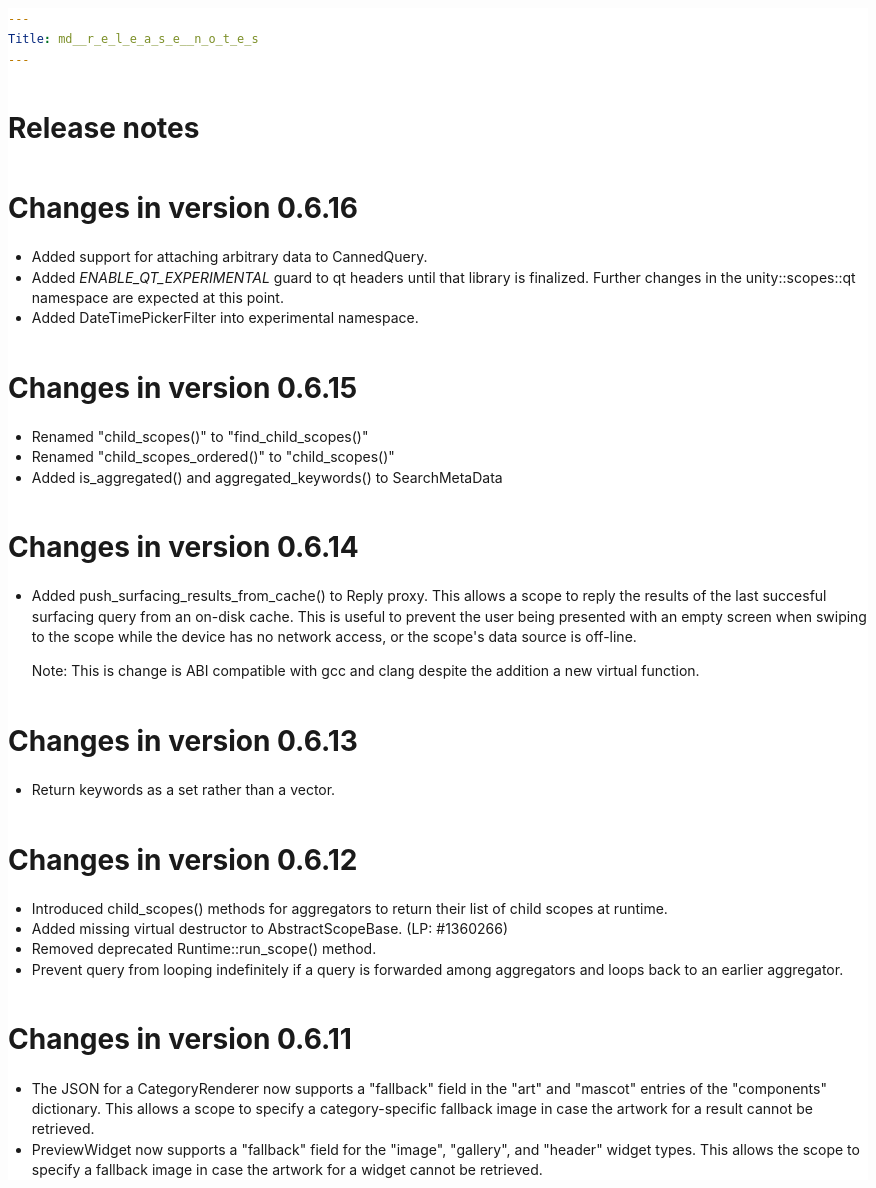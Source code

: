 ```yaml
---
Title: md__r_e_l_e_a_s_e__n_o_t_e_s
---
```

        
Release notes
=============

Changes in version 0.6.16
=========================

-   Added support for attaching arbitrary data to CannedQuery.
-   Added *ENABLE\_QT\_EXPERIMENTAL* guard to qt headers until that library is finalized. Further changes in the unity::scopes::qt namespace are expected at this point.
-   Added DateTimePickerFilter into experimental namespace.

Changes in version 0.6.15
=========================

-   Renamed "child\_scopes()" to "find\_child\_scopes()"
-   Renamed "child\_scopes\_ordered()" to "child\_scopes()"
-   Added is\_aggregated() and aggregated\_keywords() to SearchMetaData

Changes in version 0.6.14
=========================

-   Added push\_surfacing\_results\_from\_cache() to Reply proxy. This allows a scope to reply the results of the last succesful surfacing query from an on-disk cache. This is useful to prevent the user being presented with an empty screen when swiping to the scope while the device has no network access, or the scope's data source is off-line.

    Note: This is change is ABI compatible with gcc and clang despite the addition a new virtual function.

Changes in version 0.6.13
=========================

-   Return keywords as a set rather than a vector.

Changes in version 0.6.12
=========================

-   Introduced child\_scopes() methods for aggregators to return their list of child scopes at runtime.
-   Added missing virtual destructor to AbstractScopeBase. (LP: \#1360266)
-   Removed deprecated Runtime::run\_scope() method.
-   Prevent query from looping indefinitely if a query is forwarded among aggregators and loops back to an earlier aggregator.

Changes in version 0.6.11
=========================

-   The JSON for a CategoryRenderer now supports a "fallback" field in the "art" and "mascot" entries of the "components" dictionary. This allows a scope to specify a category-specific fallback image in case the artwork for a result cannot be retrieved.
-   PreviewWidget now supports a "fallback" field for the "image", "gallery", and "header" widget types. This allows the scope to specify a fallback image in case the artwork for a widget cannot be retrieved.
